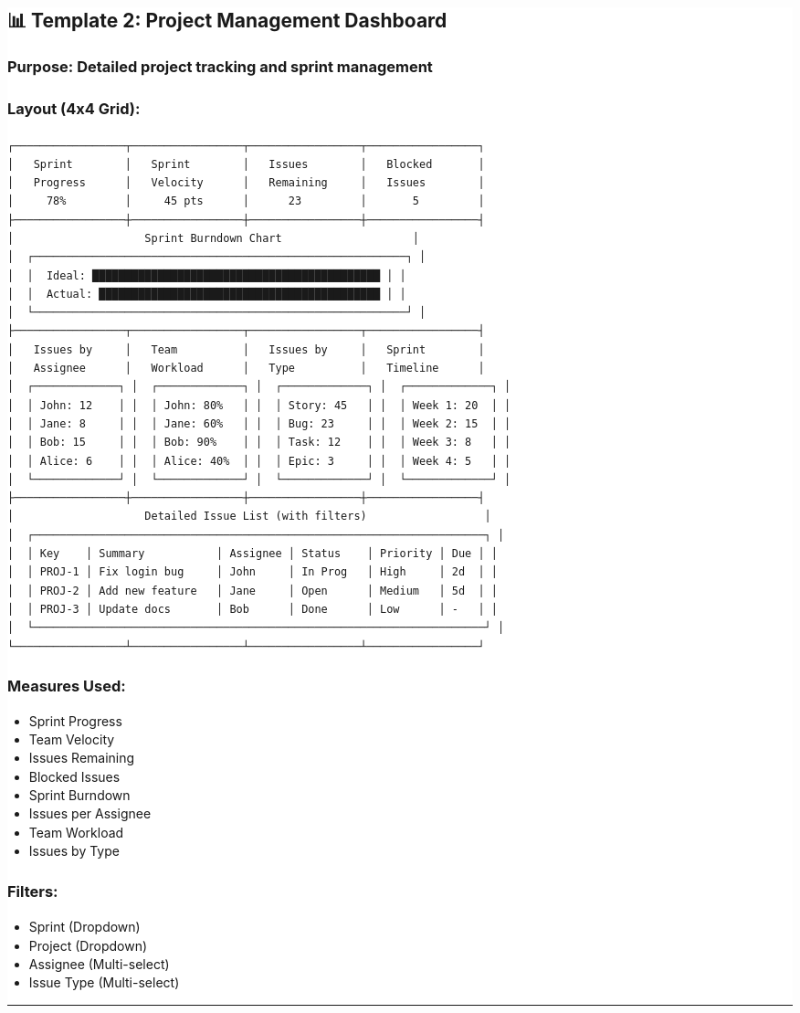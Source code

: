 
## 📊 **Template 2: Project Management Dashboard**

### **Purpose**: Detailed project tracking and sprint management

### **Layout (4x4 Grid):**

```
┌─────────────────┬─────────────────┬─────────────────┬─────────────────┐
│   Sprint        │   Sprint        │   Issues        │   Blocked       │
│   Progress      │   Velocity      │   Remaining     │   Issues        │
│     78%         │     45 pts      │      23         │       5         │
├─────────────────┼─────────────────┼─────────────────┼─────────────────┤
│                    Sprint Burndown Chart                    │
│  ┌─────────────────────────────────────────────────────────┐ │
│  │  Ideal: ████████████████████████████████████████████ │ │
│  │  Actual: ███████████████████████████████████████████ │ │
│  └─────────────────────────────────────────────────────────┘ │
├─────────────────┬─────────────────┬─────────────────┬─────────────────┤
│   Issues by     │   Team          │   Issues by     │   Sprint        │
│   Assignee      │   Workload      │   Type          │   Timeline      │
│  ┌─────────────┐ │  ┌─────────────┐ │  ┌─────────────┐ │  ┌─────────────┐ │
│  │ John: 12    │ │  │ John: 80%   │ │  │ Story: 45   │ │  │ Week 1: 20  │ │
│  │ Jane: 8     │ │  │ Jane: 60%   │ │  │ Bug: 23     │ │  │ Week 2: 15  │ │
│  │ Bob: 15     │ │  │ Bob: 90%    │ │  │ Task: 12    │ │  │ Week 3: 8   │ │
│  │ Alice: 6    │ │  │ Alice: 40%  │ │  │ Epic: 3     │ │  │ Week 4: 5   │ │
│  └─────────────┘ │  └─────────────┘ │  └─────────────┘ │  └─────────────┘ │
├─────────────────┼─────────────────┼─────────────────┼─────────────────┤
│                    Detailed Issue List (with filters)                  │
│  ┌─────────────────────────────────────────────────────────────────────┐ │
│  │ Key    │ Summary           │ Assignee │ Status    │ Priority │ Due │ │
│  │ PROJ-1 │ Fix login bug     │ John     │ In Prog   │ High     │ 2d  │ │
│  │ PROJ-2 │ Add new feature   │ Jane     │ Open      │ Medium   │ 5d  │ │
│  │ PROJ-3 │ Update docs       │ Bob      │ Done      │ Low      │ -   │ │
│  └─────────────────────────────────────────────────────────────────────┘ │
└─────────────────┴─────────────────┴─────────────────┴─────────────────┘
```

### **Measures Used:**
- Sprint Progress
- Team Velocity
- Issues Remaining
- Blocked Issues
- Sprint Burndown
- Issues per Assignee
- Team Workload
- Issues by Type

### **Filters:**
- Sprint (Dropdown)
- Project (Dropdown)
- Assignee (Multi-select)
- Issue Type (Multi-select)

---